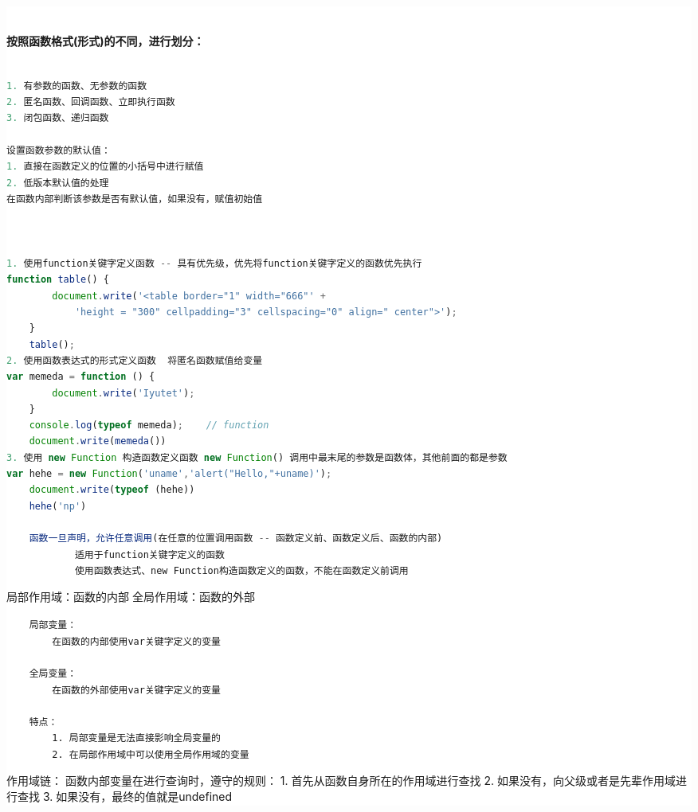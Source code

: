 
​	

**按照函数格式(形式)的不同，进行划分：**

```js

1. 有参数的函数、无参数的函数
2. 匿名函数、回调函数、立即执行函数
3. 闭包函数、递归函数

设置函数参数的默认值：
1. 直接在函数定义的位置的小括号中进行赋值
2. 低版本默认值的处理
在函数内部判断该参数是否有默认值，如果没有，赋值初始值



1. 使用function关键字定义函数 -- 具有优先级，优先将function关键字定义的函数优先执行
function table() {
        document.write('<table border="1" width="666"' +
            'height = "300" cellpadding="3" cellspacing="0" align=" center">');
    }
    table();
2. 使用函数表达式的形式定义函数  将匿名函数赋值给变量
var memeda = function () {
        document.write('Iyutet');
    }
    console.log(typeof memeda);    // function
    document.write(memeda())
3. 使用 new Function 构造函数定义函数 new Function() 调用中最末尾的参数是函数体，其他前面的都是参数
var hehe = new Function('uname','alert("Hello,"+uname)');
    document.write(typeof (hehe))
    hehe('np')
    
    函数一旦声明，允许任意调用(在任意的位置调用函数 -- 函数定义前、函数定义后、函数的内部)
			适用于function关键字定义的函数
			使用函数表达式、new Function构造函数定义的函数，不能在函数定义前调用
```

局部作用域：函数的内部
		全局作用域：函数的外部

		局部变量：
			在函数的内部使用var关键字定义的变量
	
		全局变量：
			在函数的外部使用var关键字定义的变量
	
		特点：
			1. 局部变量是无法直接影响全局变量的
			2. 在局部作用域中可以使用全局作用域的变量
作用域链：
			函数内部变量在进行查询时，遵守的规则：
				1. 首先从函数自身所在的作用域进行查找
				2. 如果没有，向父级或者是先辈作用域进行查找
				3. 如果没有，最终的值就是undefined

